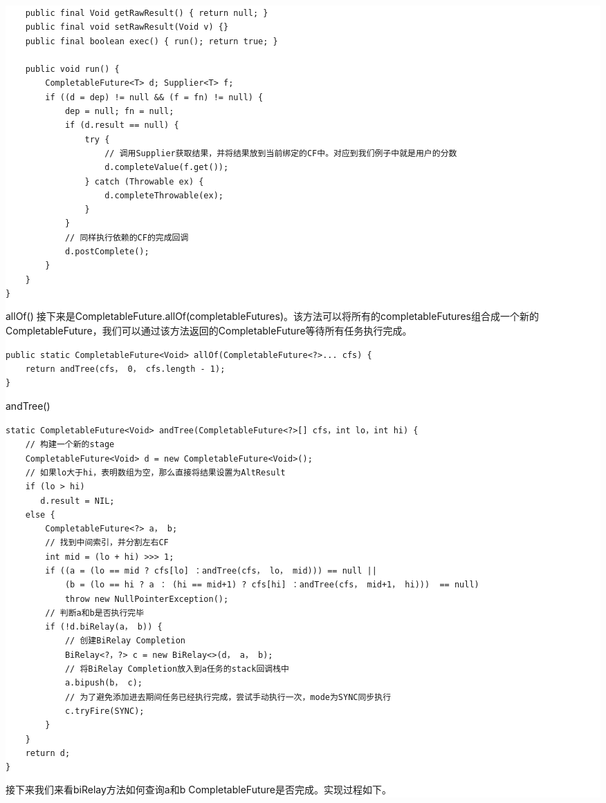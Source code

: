 ```
    public final Void getRawResult() { return null; }
    public final void setRawResult(Void v) {}
    public final boolean exec() { run(); return true; }

    public void run() {
        CompletableFuture<T> d; Supplier<T> f;
        if ((d = dep) != null && (f = fn) != null) {
            dep = null; fn = null;
            if (d.result == null) {
                try {
					// 调用Supplier获取结果，并将结果放到当前绑定的CF中。对应到我们例子中就是用户的分数
                    d.completeValue(f.get()); 
                } catch (Throwable ex) {
                    d.completeThrowable(ex);
                }
            }
			// 同样执行依赖的CF的完成回调
            d.postComplete(); 
        }
    }
}

```

allOf()
接下来是CompletableFuture.allOf(completableFutures)。该方法可以将所有的completableFutures组合成一个新的CompletableFuture，我们可以通过该方法返回的CompletableFuture等待所有任务执行完成。
```
public static CompletableFuture<Void> allOf(CompletableFuture<?>... cfs) {
	return andTree(cfs， 0， cfs.length - 1);
}
```

andTree()
```
static CompletableFuture<Void> andTree(CompletableFuture<?>[] cfs，int lo，int hi) {
	// 构建一个新的stage
	CompletableFuture<Void> d = new CompletableFuture<Void>();
	// 如果lo大于hi，表明数组为空，那么直接将结果设置为AltResult
	if (lo > hi) 
       d.result = NIL;
    else {
        CompletableFuture<?> a， b;
	    // 找到中间索引，并分割左右CF
        int mid = (lo + hi) >>> 1; 
        if ((a = (lo == mid ? cfs[lo] ：andTree(cfs， lo， mid))) == null ||
            (b = (lo == hi ? a ： (hi == mid+1) ? cfs[hi] ：andTree(cfs， mid+1， hi)))  == null)
            throw new NullPointerException();
	    // 判断a和b是否执行完毕
        if (!d.biRelay(a， b)) { 
		  	// 创建BiRelay Completion
            BiRelay<?，?> c = new BiRelay<>(d， a， b); 
		  	// 将BiRelay Completion放入到a任务的stack回调栈中
            a.bipush(b， c); 
	 	  	// 为了避免添加进去期间任务已经执行完成，尝试手动执行一次，mode为SYNC同步执行
            c.tryFire(SYNC); 
        }
    } 
    return d;
}

```
接下来我们来看biRelay方法如何查询a和b CompletableFuture是否完成。实现过程如下。
